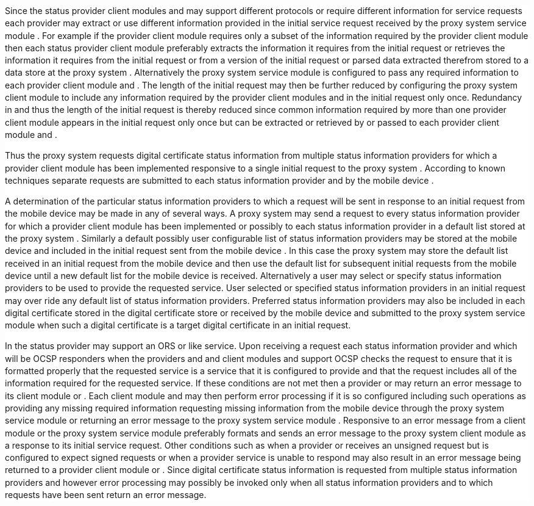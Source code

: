 Since the status provider client modules and may support different protocols or require different information for service requests each provider may extract or use different information provided in the initial service request received by the proxy system service module . For example if the provider client module requires only a subset of the information required by the provider client module then each status provider client module preferably extracts the information it requires from the initial request or retrieves the information it requires from the initial request or from a version of the initial request or parsed data extracted therefrom stored to a data store at the proxy system . Alternatively the proxy system service module is configured to pass any required information to each provider client module and . The length of the initial request may then be further reduced by configuring the proxy system client module to include any information required by the provider client modules and in the initial request only once. Redundancy in and thus the length of the initial request is thereby reduced since common information required by more than one provider client module appears in the initial request only once but can be extracted or retrieved by or passed to each provider client module and .

Thus the proxy system requests digital certificate status information from multiple status information providers for which a provider client module has been implemented responsive to a single initial request to the proxy system . According to known techniques separate requests are submitted to each status information provider and by the mobile device .

A determination of the particular status information providers to which a request will be sent in response to an initial request from the mobile device may be made in any of several ways. A proxy system may send a request to every status information provider for which a provider client module has been implemented or possibly to each status information provider in a default list stored at the proxy system . Similarly a default possibly user configurable list of status information providers may be stored at the mobile device and included in the initial request sent from the mobile device . In this case the proxy system may store the default list received in an initial request from the mobile device and then use the default list for subsequent initial requests from the mobile device until a new default list for the mobile device is received. Alternatively a user may select or specify status information providers to be used to provide the requested service. User selected or specified status information providers in an initial request may over ride any default list of status information providers. Preferred status information providers may also be included in each digital certificate stored in the digital certificate store or received by the mobile device and submitted to the proxy system service module when such a digital certificate is a target digital certificate in an initial request.

In the status provider may support an ORS or like service. Upon receiving a request each status information provider and which will be OCSP responders when the providers and and client modules and support OCSP checks the request to ensure that it is formatted properly that the requested service is a service that it is configured to provide and that the request includes all of the information required for the requested service. If these conditions are not met then a provider or may return an error message to its client module or . Each client module and may then perform error processing if it is so configured including such operations as providing any missing required information requesting missing information from the mobile device through the proxy system service module or returning an error message to the proxy system service module . Responsive to an error message from a client module or the proxy system service module preferably formats and sends an error message to the proxy system client module as a response to its initial service request. Other conditions such as when a provider or receives an unsigned request but is configured to expect signed requests or when a provider service is unable to respond may also result in an error message being returned to a provider client module or . Since digital certificate status information is requested from multiple status information providers and however error processing may possibly be invoked only when all status information providers and to which requests have been sent return an error message.
